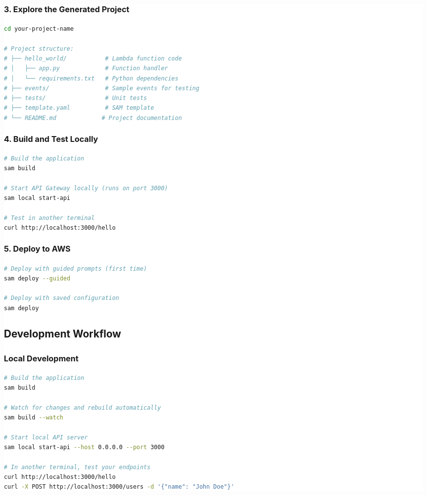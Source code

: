### 3. Explore the Generated Project

```bash
cd your-project-name

# Project structure:
# ├── hello_world/           # Lambda function code
# │   ├── app.py             # Function handler
# │   └── requirements.txt   # Python dependencies
# ├── events/                # Sample events for testing
# ├── tests/                 # Unit tests
# ├── template.yaml          # SAM template
# └── README.md             # Project documentation
```

### 4. Build and Test Locally

```bash
# Build the application
sam build

# Start API Gateway locally (runs on port 3000)
sam local start-api

# Test in another terminal
curl http://localhost:3000/hello
```

### 5. Deploy to AWS

```bash
# Deploy with guided prompts (first time)
sam deploy --guided

# Deploy with saved configuration
sam deploy
```

## Development Workflow

### Local Development

```bash
# Build the application
sam build

# Watch for changes and rebuild automatically
sam build --watch

# Start local API server
sam local start-api --host 0.0.0.0 --port 3000

# In another terminal, test your endpoints
curl http://localhost:3000/hello
curl -X POST http://localhost:3000/users -d '{"name": "John Doe"}'
```
